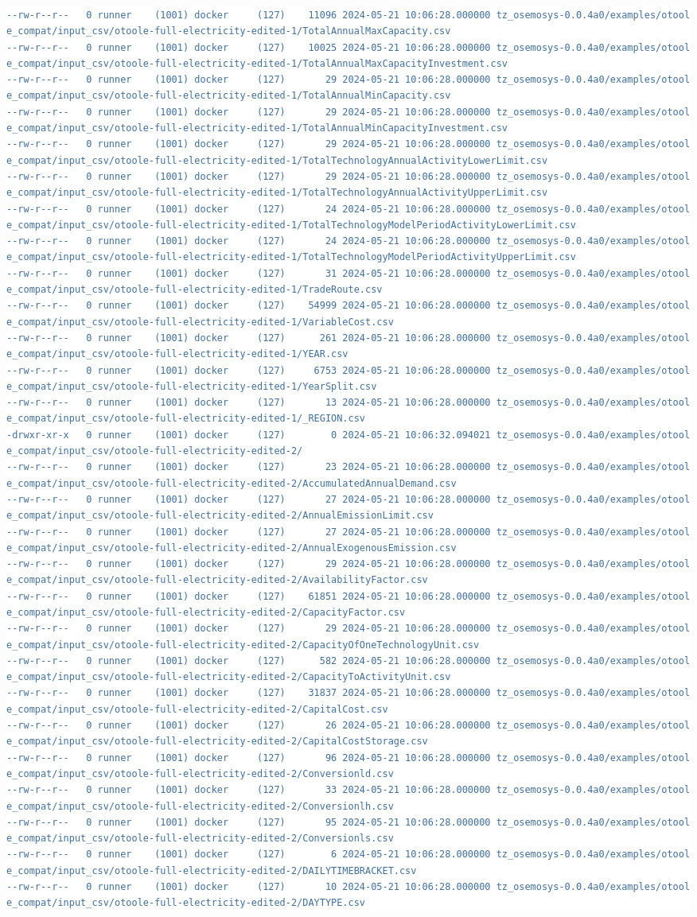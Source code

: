 ```diff
--rw-r--r--   0 runner    (1001) docker     (127)    11096 2024-05-21 10:06:28.000000 tz_osemosys-0.0.4a0/examples/otoole_compat/input_csv/otoole-full-electricity-edited-1/TotalAnnualMaxCapacity.csv
--rw-r--r--   0 runner    (1001) docker     (127)    10025 2024-05-21 10:06:28.000000 tz_osemosys-0.0.4a0/examples/otoole_compat/input_csv/otoole-full-electricity-edited-1/TotalAnnualMaxCapacityInvestment.csv
--rw-r--r--   0 runner    (1001) docker     (127)       29 2024-05-21 10:06:28.000000 tz_osemosys-0.0.4a0/examples/otoole_compat/input_csv/otoole-full-electricity-edited-1/TotalAnnualMinCapacity.csv
--rw-r--r--   0 runner    (1001) docker     (127)       29 2024-05-21 10:06:28.000000 tz_osemosys-0.0.4a0/examples/otoole_compat/input_csv/otoole-full-electricity-edited-1/TotalAnnualMinCapacityInvestment.csv
--rw-r--r--   0 runner    (1001) docker     (127)       29 2024-05-21 10:06:28.000000 tz_osemosys-0.0.4a0/examples/otoole_compat/input_csv/otoole-full-electricity-edited-1/TotalTechnologyAnnualActivityLowerLimit.csv
--rw-r--r--   0 runner    (1001) docker     (127)       29 2024-05-21 10:06:28.000000 tz_osemosys-0.0.4a0/examples/otoole_compat/input_csv/otoole-full-electricity-edited-1/TotalTechnologyAnnualActivityUpperLimit.csv
--rw-r--r--   0 runner    (1001) docker     (127)       24 2024-05-21 10:06:28.000000 tz_osemosys-0.0.4a0/examples/otoole_compat/input_csv/otoole-full-electricity-edited-1/TotalTechnologyModelPeriodActivityLowerLimit.csv
--rw-r--r--   0 runner    (1001) docker     (127)       24 2024-05-21 10:06:28.000000 tz_osemosys-0.0.4a0/examples/otoole_compat/input_csv/otoole-full-electricity-edited-1/TotalTechnologyModelPeriodActivityUpperLimit.csv
--rw-r--r--   0 runner    (1001) docker     (127)       31 2024-05-21 10:06:28.000000 tz_osemosys-0.0.4a0/examples/otoole_compat/input_csv/otoole-full-electricity-edited-1/TradeRoute.csv
--rw-r--r--   0 runner    (1001) docker     (127)    54999 2024-05-21 10:06:28.000000 tz_osemosys-0.0.4a0/examples/otoole_compat/input_csv/otoole-full-electricity-edited-1/VariableCost.csv
--rw-r--r--   0 runner    (1001) docker     (127)      261 2024-05-21 10:06:28.000000 tz_osemosys-0.0.4a0/examples/otoole_compat/input_csv/otoole-full-electricity-edited-1/YEAR.csv
--rw-r--r--   0 runner    (1001) docker     (127)     6753 2024-05-21 10:06:28.000000 tz_osemosys-0.0.4a0/examples/otoole_compat/input_csv/otoole-full-electricity-edited-1/YearSplit.csv
--rw-r--r--   0 runner    (1001) docker     (127)       13 2024-05-21 10:06:28.000000 tz_osemosys-0.0.4a0/examples/otoole_compat/input_csv/otoole-full-electricity-edited-1/_REGION.csv
-drwxr-xr-x   0 runner    (1001) docker     (127)        0 2024-05-21 10:06:32.094021 tz_osemosys-0.0.4a0/examples/otoole_compat/input_csv/otoole-full-electricity-edited-2/
--rw-r--r--   0 runner    (1001) docker     (127)       23 2024-05-21 10:06:28.000000 tz_osemosys-0.0.4a0/examples/otoole_compat/input_csv/otoole-full-electricity-edited-2/AccumulatedAnnualDemand.csv
--rw-r--r--   0 runner    (1001) docker     (127)       27 2024-05-21 10:06:28.000000 tz_osemosys-0.0.4a0/examples/otoole_compat/input_csv/otoole-full-electricity-edited-2/AnnualEmissionLimit.csv
--rw-r--r--   0 runner    (1001) docker     (127)       27 2024-05-21 10:06:28.000000 tz_osemosys-0.0.4a0/examples/otoole_compat/input_csv/otoole-full-electricity-edited-2/AnnualExogenousEmission.csv
--rw-r--r--   0 runner    (1001) docker     (127)       29 2024-05-21 10:06:28.000000 tz_osemosys-0.0.4a0/examples/otoole_compat/input_csv/otoole-full-electricity-edited-2/AvailabilityFactor.csv
--rw-r--r--   0 runner    (1001) docker     (127)    61851 2024-05-21 10:06:28.000000 tz_osemosys-0.0.4a0/examples/otoole_compat/input_csv/otoole-full-electricity-edited-2/CapacityFactor.csv
--rw-r--r--   0 runner    (1001) docker     (127)       29 2024-05-21 10:06:28.000000 tz_osemosys-0.0.4a0/examples/otoole_compat/input_csv/otoole-full-electricity-edited-2/CapacityOfOneTechnologyUnit.csv
--rw-r--r--   0 runner    (1001) docker     (127)      582 2024-05-21 10:06:28.000000 tz_osemosys-0.0.4a0/examples/otoole_compat/input_csv/otoole-full-electricity-edited-2/CapacityToActivityUnit.csv
--rw-r--r--   0 runner    (1001) docker     (127)    31837 2024-05-21 10:06:28.000000 tz_osemosys-0.0.4a0/examples/otoole_compat/input_csv/otoole-full-electricity-edited-2/CapitalCost.csv
--rw-r--r--   0 runner    (1001) docker     (127)       26 2024-05-21 10:06:28.000000 tz_osemosys-0.0.4a0/examples/otoole_compat/input_csv/otoole-full-electricity-edited-2/CapitalCostStorage.csv
--rw-r--r--   0 runner    (1001) docker     (127)       96 2024-05-21 10:06:28.000000 tz_osemosys-0.0.4a0/examples/otoole_compat/input_csv/otoole-full-electricity-edited-2/Conversionld.csv
--rw-r--r--   0 runner    (1001) docker     (127)       33 2024-05-21 10:06:28.000000 tz_osemosys-0.0.4a0/examples/otoole_compat/input_csv/otoole-full-electricity-edited-2/Conversionlh.csv
--rw-r--r--   0 runner    (1001) docker     (127)       95 2024-05-21 10:06:28.000000 tz_osemosys-0.0.4a0/examples/otoole_compat/input_csv/otoole-full-electricity-edited-2/Conversionls.csv
--rw-r--r--   0 runner    (1001) docker     (127)        6 2024-05-21 10:06:28.000000 tz_osemosys-0.0.4a0/examples/otoole_compat/input_csv/otoole-full-electricity-edited-2/DAILYTIMEBRACKET.csv
--rw-r--r--   0 runner    (1001) docker     (127)       10 2024-05-21 10:06:28.000000 tz_osemosys-0.0.4a0/examples/otoole_compat/input_csv/otoole-full-electricity-edited-2/DAYTYPE.csv
```
